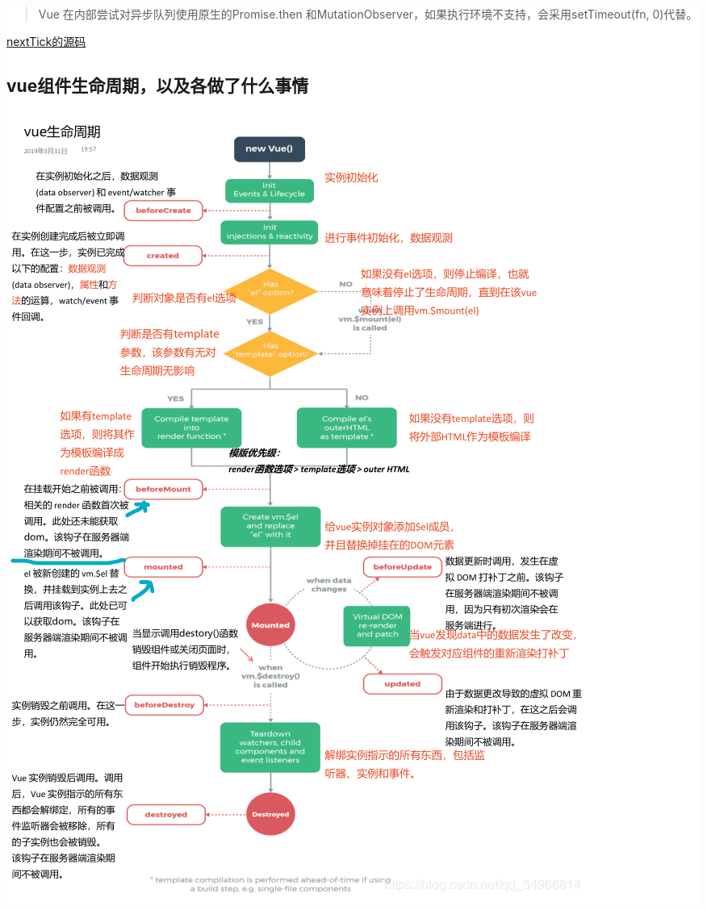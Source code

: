 > Vue 在内部尝试对异步队列使用原生的Promise.then 和MutationObserver，如果执行环境不支持，会采用setTimeout(fn, 0)代替。

[nextTick的源码](<https://github.com/vuejs/vue/blob/d7d8ff06b70cf1a2345e3839c503fdb08d75ba49/src/core/util/next-tick.js>)

## vue组件生命周期，以及各做了什么事情

![avatar](../assets/vue_listcircle.png)
